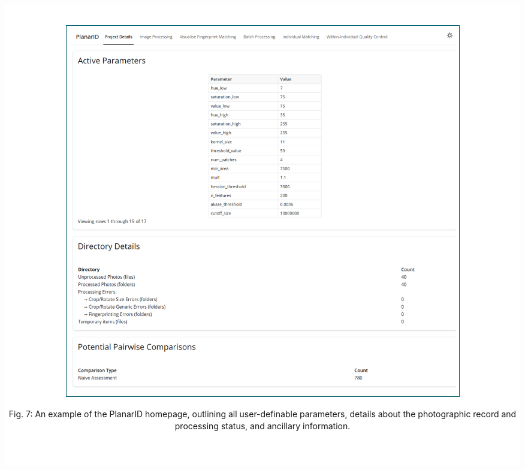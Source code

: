 <br>

<p align="center" >
  <img src="readme_media/PlanarID_homepage.png" width="75%" style="border: 1px solid #005F6B; padding: 5px;">
  <figcaption align="center">Fig. 7: An example of the PlanarID homepage, outlining all user-definable parameters, details
about the photographic record and processing status, and ancillary information.</figcaption>
</p>

<br>

<br>
